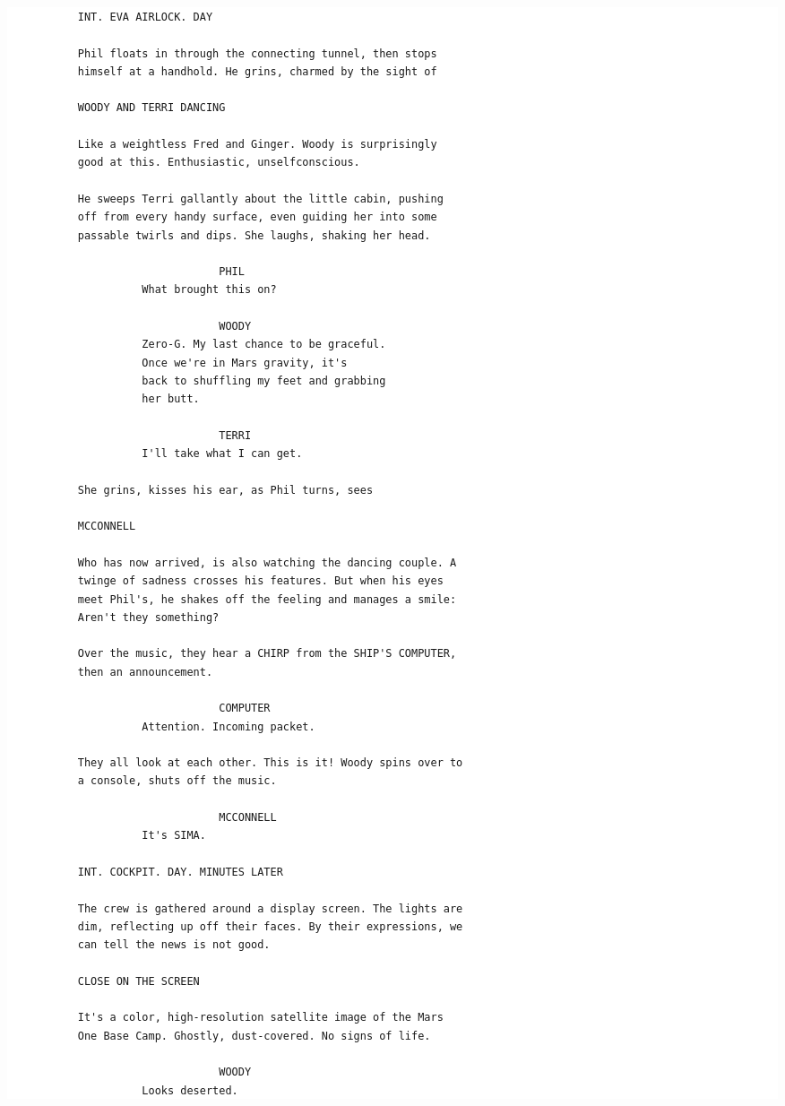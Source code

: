                INT. EVA AIRLOCK. DAY

               Phil floats in through the connecting tunnel, then stops 
               himself at a handhold. He grins, charmed by the sight of

               WOODY AND TERRI DANCING

               Like a weightless Fred and Ginger. Woody is surprisingly 
               good at this. Enthusiastic, unselfconscious.

               He sweeps Terri gallantly about the little cabin, pushing 
               off from every handy surface, even guiding her into some 
               passable twirls and dips. She laughs, shaking her head.

                                     PHIL
                         What brought this on?

                                     WOODY
                         Zero-G. My last chance to be graceful. 
                         Once we're in Mars gravity, it's 
                         back to shuffling my feet and grabbing 
                         her butt.

                                     TERRI
                         I'll take what I can get.

               She grins, kisses his ear, as Phil turns, sees

               MCCONNELL

               Who has now arrived, is also watching the dancing couple. A 
               twinge of sadness crosses his features. But when his eyes 
               meet Phil's, he shakes off the feeling and manages a smile: 
               Aren't they something?

               Over the music, they hear a CHIRP from the SHIP'S COMPUTER, 
               then an announcement.

                                     COMPUTER
                         Attention. Incoming packet.

               They all look at each other. This is it! Woody spins over to 
               a console, shuts off the music.

                                     MCCONNELL
                         It's SIMA.

               INT. COCKPIT. DAY. MINUTES LATER

               The crew is gathered around a display screen. The lights are 
               dim, reflecting up off their faces. By their expressions, we 
               can tell the news is not good.

               CLOSE ON THE SCREEN

               It's a color, high-resolution satellite image of the Mars 
               One Base Camp. Ghostly, dust-covered. No signs of life.

                                     WOODY
                         Looks deserted.
